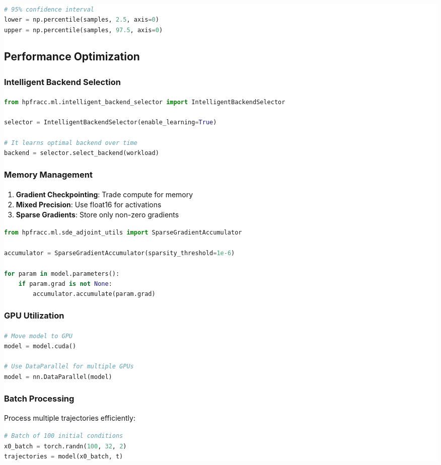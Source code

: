 ```python
# 95% confidence interval
lower = np.percentile(samples, 2.5, axis=0)
upper = np.percentile(samples, 97.5, axis=0)
```

## Performance Optimization

### Intelligent Backend Selection

```python
from hpfracc.ml.intelligent_backend_selector import IntelligentBackendSelector

selector = IntelligentBackendSelector(enable_learning=True)

# It learns optimal backend over time
backend = selector.select_backend(workload)
```

### Memory Management

1. **Gradient Checkpointing**: Trade compute for memory
2. **Mixed Precision**: Use float16 for activations
3. **Sparse Gradients**: Store only non-zero gradients

```python
from hpfracc.ml.sde_adjoint_utils import SparseGradientAccumulator

accumulator = SparseGradientAccumulator(sparsity_threshold=1e-6)

for param in model.parameters():
    if param.grad is not None:
        accumulator.accumulate(param.grad)
```

### GPU Utilization

```python
# Move model to GPU
model = model.cuda()

# Use DataParallel for multiple GPUs
model = nn.DataParallel(model)
```

### Batch Processing

Process multiple trajectories efficiently:

```python
# Batch of 100 initial conditions
x0_batch = torch.randn(100, 32, 2)
trajectories = model(x0_batch, t)
```
